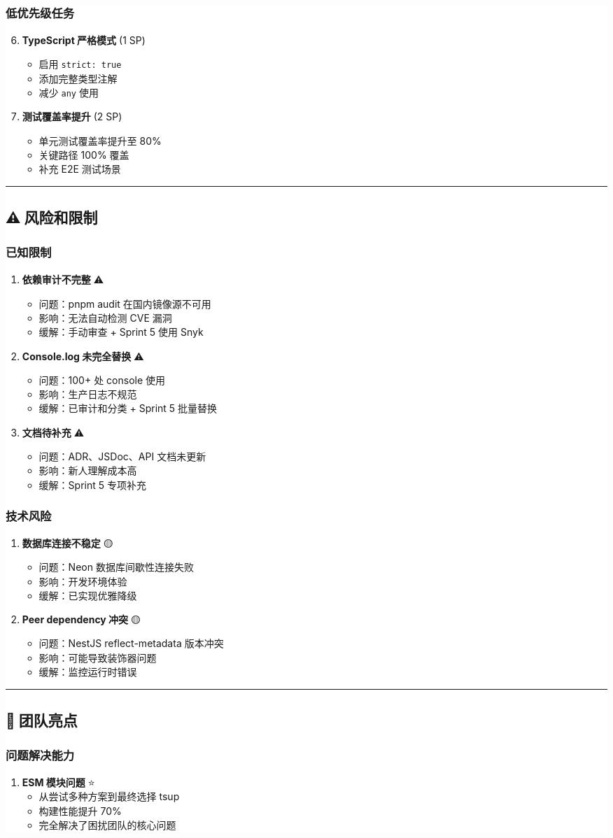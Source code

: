 ### 低优先级任务

6. **TypeScript 严格模式** (1 SP)
   - 启用 `strict: true`
   - 添加完整类型注解
   - 减少 `any` 使用

7. **测试覆盖率提升** (2 SP)
   - 单元测试覆盖率提升至 80%
   - 关键路径 100% 覆盖
   - 补充 E2E 测试场景

---

## ⚠️ 风险和限制

### 已知限制

1. **依赖审计不完整** ⚠️
   - 问题：pnpm audit 在国内镜像源不可用
   - 影响：无法自动检测 CVE 漏洞
   - 缓解：手动审查 + Sprint 5 使用 Snyk

2. **Console.log 未完全替换** ⚠️
   - 问题：100+ 处 console 使用
   - 影响：生产日志不规范
   - 缓解：已审计和分类 + Sprint 5 批量替换

3. **文档待补充** ⚠️
   - 问题：ADR、JSDoc、API 文档未更新
   - 影响：新人理解成本高
   - 缓解：Sprint 5 专项补充

### 技术风险

1. **数据库连接不稳定** 🟡
   - 问题：Neon 数据库间歇性连接失败
   - 影响：开发环境体验
   - 缓解：已实现优雅降级

2. **Peer dependency 冲突** 🟡
   - 问题：NestJS reflect-metadata 版本冲突
   - 影响：可能导致装饰器问题
   - 缓解：监控运行时错误

---

## 🎉 团队亮点

### 问题解决能力

1. **ESM 模块问题** ⭐ 
   - 从尝试多种方案到最终选择 tsup
   - 构建性能提升 70%
   - 完全解决了困扰团队的核心问题
